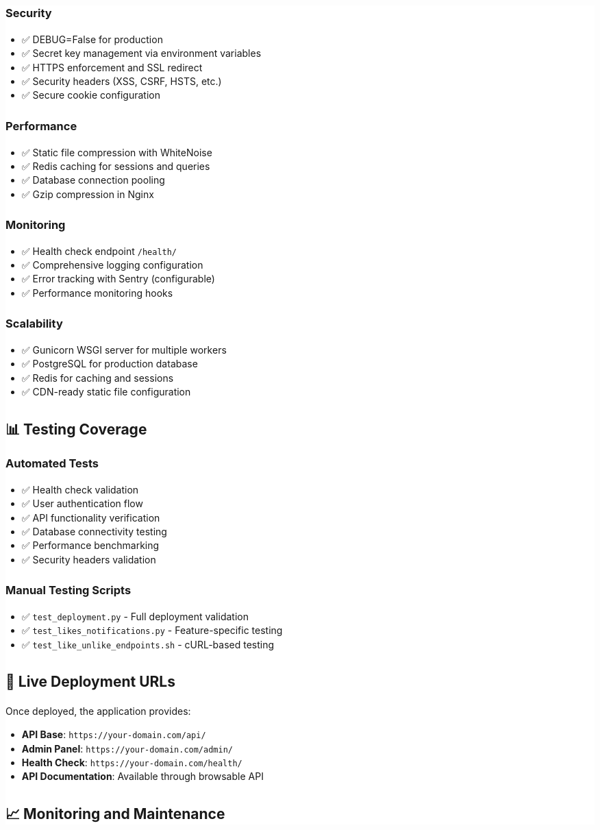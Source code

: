 ### Security
- ✅ DEBUG=False for production
- ✅ Secret key management via environment variables
- ✅ HTTPS enforcement and SSL redirect
- ✅ Security headers (XSS, CSRF, HSTS, etc.)
- ✅ Secure cookie configuration

### Performance
- ✅ Static file compression with WhiteNoise
- ✅ Redis caching for sessions and queries
- ✅ Database connection pooling
- ✅ Gzip compression in Nginx

### Monitoring
- ✅ Health check endpoint `/health/`
- ✅ Comprehensive logging configuration
- ✅ Error tracking with Sentry (configurable)
- ✅ Performance monitoring hooks

### Scalability
- ✅ Gunicorn WSGI server for multiple workers
- ✅ PostgreSQL for production database
- ✅ Redis for caching and sessions
- ✅ CDN-ready static file configuration

## 📊 Testing Coverage

### Automated Tests
- ✅ Health check validation
- ✅ User authentication flow
- ✅ API functionality verification
- ✅ Database connectivity testing
- ✅ Performance benchmarking
- ✅ Security headers validation

### Manual Testing Scripts
- ✅ `test_deployment.py` - Full deployment validation
- ✅ `test_likes_notifications.py` - Feature-specific testing
- ✅ `test_like_unlike_endpoints.sh` - cURL-based testing

## 🔗 Live Deployment URLs

Once deployed, the application provides:
- **API Base**: `https://your-domain.com/api/`
- **Admin Panel**: `https://your-domain.com/admin/`
- **Health Check**: `https://your-domain.com/health/`
- **API Documentation**: Available through browsable API

## 📈 Monitoring and Maintenance
